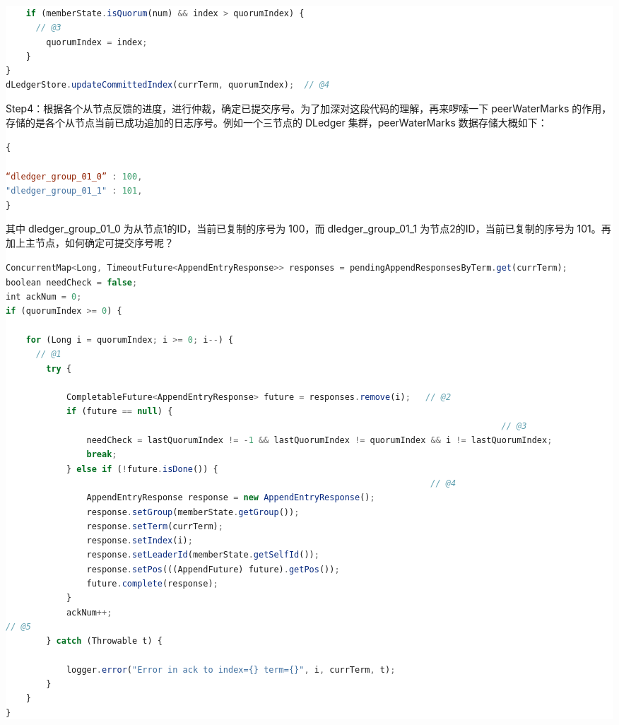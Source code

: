 ```js 
    if (memberState.isQuorum(num) && index > quorumIndex) {
      // @3
        quorumIndex = index;
    }
}
dLedgerStore.updateCommittedIndex(currTerm, quorumIndex);  // @4
```

Step4：根据各个从节点反馈的进度，进行仲裁，确定已提交序号。为了加深对这段代码的理解，再来啰嗦一下 peerWaterMarks 的作用，存储的是各个从节点当前已成功追加的日志序号。例如一个三节点的 DLedger 集群，peerWaterMarks 数据存储大概如下：

```js 
{
    
“dledger_group_01_0” : 100,
"dledger_group_01_1" : 101,
}
```

其中 dledger_group_01_0 为从节点1的ID，当前已复制的序号为 100，而 dledger_group_01_1 为节点2的ID，当前已复制的序号为 101。再加上主节点，如何确定可提交序号呢？

```js 
ConcurrentMap<Long, TimeoutFuture<AppendEntryResponse>> responses = pendingAppendResponsesByTerm.get(currTerm);
boolean needCheck = false;
int ackNum = 0;
if (quorumIndex >= 0) {
    
    for (Long i = quorumIndex; i >= 0; i--) {
      // @1
        try {
    
            CompletableFuture<AppendEntryResponse> future = responses.remove(i);   // @2
            if (future == null) {
                                                                                                  // @3
                needCheck = lastQuorumIndex != -1 && lastQuorumIndex != quorumIndex && i != lastQuorumIndex;
                break;
            } else if (!future.isDone()) {
                                                                                    // @4
                AppendEntryResponse response = new AppendEntryResponse();
                response.setGroup(memberState.getGroup());
                response.setTerm(currTerm);
                response.setIndex(i);
                response.setLeaderId(memberState.getSelfId());
                response.setPos(((AppendFuture) future).getPos());
                future.complete(response);
            }
            ackNum++;                                                                                                      // @5
        } catch (Throwable t) {
    
            logger.error("Error in ack to index={} term={}", i, currTerm, t);
        }
    }
}
```
